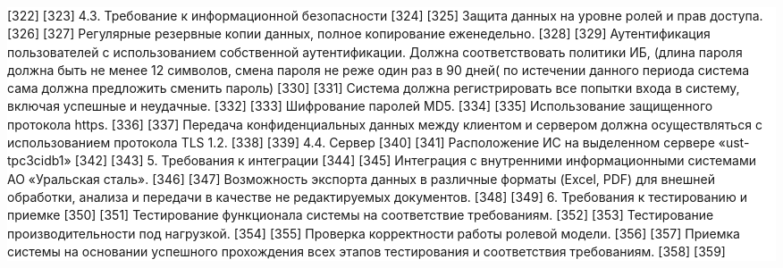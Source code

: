 [322]
[323] 4.3. Требование к информационной безопасности
[324]
[325] Защита данных на уровне ролей и прав доступа.
[326]
[327] Регулярные резервные копии данных, полное копирование еженедельно.
[328]
[329] Аутентификация пользователей с использованием собственной аутентификации. Должна соответствовать политики ИБ, (длина пароля должна быть не менее 12 символов, смена пароля не реже один раз в 90 дней( по истечении данного периода система сама должна предложить сменить пароль)
[330]
[331] Система должна регистрировать все попытки входа в систему, включая успешные и неудачные.
[332]
[333] Шифрование паролей MD5.
[334]
[335] Использование защищенного протокола https.
[336]
[337] Передача конфиденциальных данных между клиентом и сервером должна осуществляться с использованием протокола TLS 1.2.
[338]
[339] 4.4. Сервер
[340]
[341] Расположение ИС на выделенном сервере «ust-tpc3cidb1»
[342]
[343] 5. Требования к интеграции
[344]
[345] Интеграция с внутренними информационными системами АО «Уральская сталь».
[346]
[347] Возможность экспорта данных в различные форматы (Excel, PDF) для внешней обработки, анализа и передачи в качестве не редактируемых документов.
[348]
[349] 6. Требования к тестированию и приемке
[350]
[351] Тестирование функционала системы на соответствие требованиям.
[352]
[353] Тестирование производительности под нагрузкой.
[354]
[355] Проверка корректности работы ролевой модели.
[356]
[357] Приемка системы на основании успешного прохождения всех этапов тестирования и соответствия требованиям.
[358]
[359]